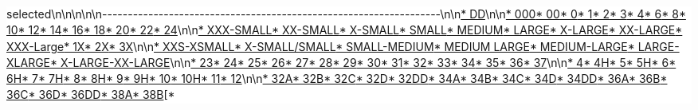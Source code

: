 selected[](/all/womens/categories/clothing?crawl=no)\n\n\n\n\n------------------------------------------------------------------\n\n[*   DD](/all/womens/categories/clothing?crawl=no&fit=DD&size=40DD)\n\n[*   000](/all/womens/categories/clothing?crawl=no&size=000,40DD)[*   00](/all/womens/categories/clothing?crawl=no&size=00,40DD)[*   0](/all/womens/categories/clothing?crawl=no&size=0,40DD)[*   1](/all/womens/categories/clothing?crawl=no&size=1,40DD)[*   2](/all/womens/categories/clothing?crawl=no&size=2,40DD)[*   3](/all/womens/categories/clothing?crawl=no&size=3,40DD)[*   4](/all/womens/categories/clothing?crawl=no&size=4,40DD)[*   6](/all/womens/categories/clothing?crawl=no&size=40DD,6)[*   8](/all/womens/categories/clothing?crawl=no&size=40DD,8)[*   10](/all/womens/categories/clothing?crawl=no&size=10,40DD)[*   12](/all/womens/categories/clothing?crawl=no&size=12,40DD)[*   14](/all/womens/categories/clothing?crawl=no&size=14,40DD)[*   16](/all/womens/categories/clothing?crawl=no&size=16,40DD)[*   18](/all/womens/categories/clothing?crawl=no&size=18,40DD)[*   20](/all/womens/categories/clothing?crawl=no&size=20,40DD)[*   22](/all/womens/categories/clothing?crawl=no&size=22,40DD)[*   24](/all/womens/categories/clothing?crawl=no&size=24,40DD)\n\n[*   XXX-SMALL](/all/womens/categories/clothing?crawl=no&size=40DD,XXX-SMALL)[*   XX-SMALL](/all/womens/categories/clothing?crawl=no&size=40DD,XX-SMALL)[*   X-SMALL](/all/womens/categories/clothing?crawl=no&size=40DD,X-SMALL)[*   SMALL](/all/womens/categories/clothing?crawl=no&size=40DD,SMALL)[*   MEDIUM](/all/womens/categories/clothing?crawl=no&size=40DD,MEDIUM)[*   LARGE](/all/womens/categories/clothing?crawl=no&size=40DD,LARGE)[*   X-LARGE](/all/womens/categories/clothing?crawl=no&size=40DD,X-LARGE)[*   XX-LARGE](/all/womens/categories/clothing?crawl=no&size=40DD,XX-LARGE)[*   XXX-Large](/all/womens/categories/clothing?crawl=no&size=40DD,XXXL)[*   1X](/all/womens/categories/clothing?crawl=no&size=1X,40DD)[*   2X](/all/womens/categories/clothing?crawl=no&size=2X,40DD)[*   3X](/all/womens/categories/clothing?crawl=no&size=3X,40DD)\n\n[*   XXS-XSMALL](/all/womens/categories/clothing?crawl=no&size=40DD,XXS-XSMALL)[*   X-SMALL/SMALL](/all/womens/categories/clothing?crawl=no&size=40DD,X-SMALL%2FSMALL)[*   SMALL-MEDIUM](/all/womens/categories/clothing?crawl=no&size=40DD,SMALL-MEDIUM)[*   MEDIUM LARGE](/all/womens/categories/clothing?crawl=no&size=40DD,MEDIUM%20LARGE)[*   MEDIUM-LARGE](/all/womens/categories/clothing?crawl=no&size=40DD,MEDIUM-LARGE)[*   LARGE-XLARGE](/all/womens/categories/clothing?crawl=no&size=40DD,LARGE-XLARGE)[*   X-LARGE-XX-LARGE](/all/womens/categories/clothing?crawl=no&size=40DD,X-LARGE-XX-LARGE)\n\n[*   23](/all/womens/categories/clothing?crawl=no&size=23,40DD)[*   24](/all/womens/categories/clothing?crawl=no&size=24G,40DD)[*   25](/all/womens/categories/clothing?crawl=no&size=25,40DD)[*   26](/all/womens/categories/clothing?crawl=no&size=26,40DD)[*   27](/all/womens/categories/clothing?crawl=no&size=27,40DD)[*   28](/all/womens/categories/clothing?crawl=no&size=28,40DD)[*   29](/all/womens/categories/clothing?crawl=no&size=29,40DD)[*   30](/all/womens/categories/clothing?crawl=no&size=30,40DD)[*   31](/all/womens/categories/clothing?crawl=no&size=31,40DD)[*   32](/all/womens/categories/clothing?crawl=no&size=32,40DD)[*   33](/all/womens/categories/clothing?crawl=no&size=33,40DD)[*   34](/all/womens/categories/clothing?crawl=no&size=34,40DD)[*   35](/all/womens/categories/clothing?crawl=no&size=35,40DD)[*   36](/all/womens/categories/clothing?crawl=no&size=36,40DD)[*   37](/all/womens/categories/clothing?crawl=no&size=37,40DD)\n\n[*   4](/all/womens/categories/clothing?crawl=no&size=4%20MEDIUM,40DD)[*   4H](/all/womens/categories/clothing?crawl=no&size=40DD,4H%20MEDIUM)[*   5](/all/womens/categories/clothing?crawl=no&size=40DD,5%20MEDIUM)[*   5H](/all/womens/categories/clothing?crawl=no&size=40DD,5H%20MEDIUM)[*   6](/all/womens/categories/clothing?crawl=no&size=40DD,6%20MEDIUM)[*   6H](/all/womens/categories/clothing?crawl=no&size=40DD,6H%20MEDIUM)[*   7](/all/womens/categories/clothing?crawl=no&size=40DD,7%20MEDIUM)[*   7H](/all/womens/categories/clothing?crawl=no&size=40DD,7H%20MEDIUM)[*   8](/all/womens/categories/clothing?crawl=no&size=40DD,8%20MEDIUM)[*   8H](/all/womens/categories/clothing?crawl=no&size=40DD,8H%20MEDIUM)[*   9](/all/womens/categories/clothing?crawl=no&size=40DD,9%20MEDIUM)[*   9H](/all/womens/categories/clothing?crawl=no&size=40DD,9H%20MEDIUM)[*   10](/all/womens/categories/clothing?crawl=no&size=10%20MEDIUM,40DD)[*   10H](/all/womens/categories/clothing?crawl=no&size=10H%20MEDIUM,40DD)[*   11](/all/womens/categories/clothing?crawl=no&size=11%20MEDIUM,40DD)[*   12](/all/womens/categories/clothing?crawl=no&size=12%20MEDIUM,40DD)\n\n[*   32A](/all/womens/categories/clothing?crawl=no&size=32A,40DD)[*   32B](/all/womens/categories/clothing?crawl=no&size=32B,40DD)[*   32C](/all/womens/categories/clothing?crawl=no&size=32C,40DD)[*   32D](/all/womens/categories/clothing?crawl=no&size=32D,40DD)[*   32DD](/all/womens/categories/clothing?crawl=no&size=32DD,40DD)[*   34A](/all/womens/categories/clothing?crawl=no&size=34A,40DD)[*   34B](/all/womens/categories/clothing?crawl=no&size=34B,40DD)[*   34C](/all/womens/categories/clothing?crawl=no&size=34C,40DD)[*   34D](/all/womens/categories/clothing?crawl=no&size=34D,40DD)[*   34DD](/all/womens/categories/clothing?crawl=no&size=34DD,40DD)[*   36A](/all/womens/categories/clothing?crawl=no&size=36A,40DD)[*   36B](/all/womens/categories/clothing?crawl=no&size=36B,40DD)[*   36C](/all/womens/categories/clothing?crawl=no&size=36C,40DD)[*   36D](/all/womens/categories/clothing?crawl=no&size=36D,40DD)[*   36DD](/all/womens/categories/clothing?crawl=no&size=36DD,40DD)[*   38A](/all/womens/categories/clothing?crawl=no&size=38A,40DD)[*   38B](/all/womens/categories/clothing?crawl=no&size=38B,40DD)[*